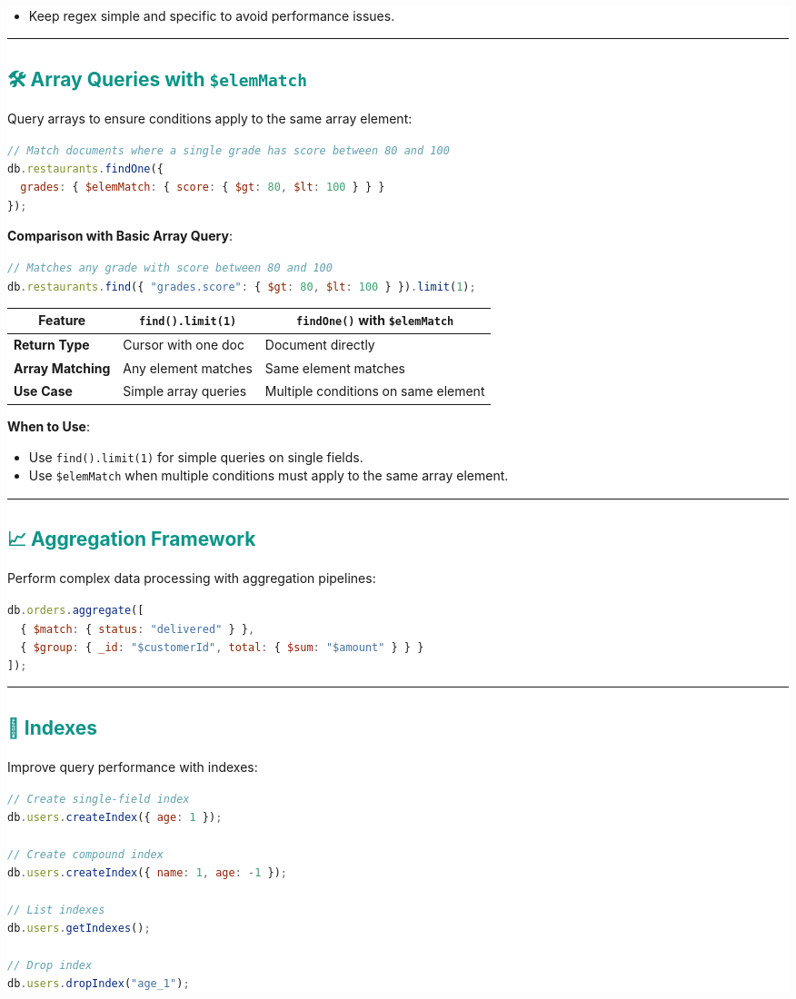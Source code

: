 - Keep regex simple and specific to avoid performance issues.

---

## <span style="color: #0D9488;">🛠️ Array Queries with `$elemMatch`</span>

Query arrays to ensure conditions apply to the same array element:

```javascript
// Match documents where a single grade has score between 80 and 100
db.restaurants.findOne({
  grades: { $elemMatch: { score: { $gt: 80, $lt: 100 } } }
});
```

**Comparison with Basic Array Query**:
```javascript
// Matches any grade with score between 80 and 100
db.restaurants.find({ "grades.score": { $gt: 80, $lt: 100 } }).limit(1);
```

| Feature                | `find().limit(1)`         | `findOne()` with `$elemMatch` |
|------------------------|---------------------------|------------------------------|
| **Return Type**        | Cursor with one doc       | Document directly            |
| **Array Matching**     | Any element matches       | Same element matches         |
| **Use Case**           | Simple array queries      | Multiple conditions on same element |

**When to Use**:
- Use `find().limit(1)` for simple queries on single fields.
- Use `$elemMatch` when multiple conditions must apply to the same array element.

---

## <span style="color: #0D9488;">📈 Aggregation Framework</span>

Perform complex data processing with aggregation pipelines:

```javascript
db.orders.aggregate([
  { $match: { status: "delivered" } },
  { $group: { _id: "$customerId", total: { $sum: "$amount" } } }
]);
```

---

## <span style="color: #0D9488;">🚀 Indexes</span>

Improve query performance with indexes:

```javascript
// Create single-field index
db.users.createIndex({ age: 1 });

// Create compound index
db.users.createIndex({ name: 1, age: -1 });

// List indexes
db.users.getIndexes();

// Drop index
db.users.dropIndex("age_1");
```
